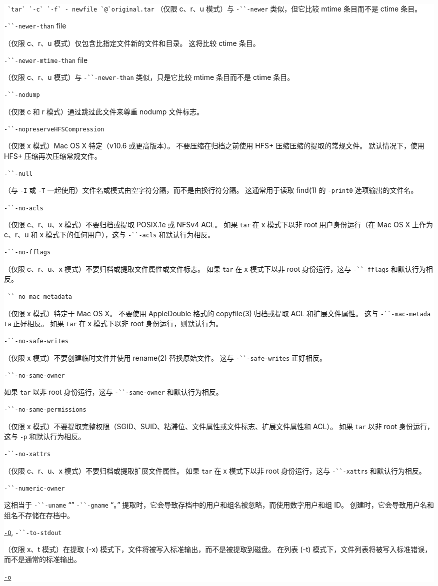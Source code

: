 ````````` `tar` `-c` `-f` - newfile `@`original.tar`````````
（仅限 c、r、u 模式）与 `-``-newer` 类似，但它比较 mtime 条目而不是 ctime 条目。

`-``-newer-than` file

（仅限 c、r、u 模式）仅包含比指定文件新的文件和目录。 这将比较 ctime 条目。

`-``-newer-mtime-than` file

（仅限 c、r、u 模式）与 `-``-newer-than` 类似，只是它比较 mtime 条目而不是 ctime 条目。

`-``-nodump`

（仅限 c 和 r 模式）通过跳过此文件来尊重 nodump 文件标志。

`-``-nopreserveHFSCompression`

（仅限 x 模式）Mac OS X 特定（v10.6 或更高版本）。 不要压缩在归档之前使用 HFS+ 压缩压缩的提取的常规文件。 默认情况下，使用 HFS+ 压缩再次压缩常规文件。

`-``-null`

（与 `-I` 或 `-T` 一起使用）文件名或模式由空字符分隔，而不是由换行符分隔。 这通常用于读取 find(1) 的 `-print0` 选项输出的文件名。

`-``-no-acls`

（仅限 c、r、u、x 模式）不要归档或提取 POSIX.1e 或 NFSv4 ACL。 如果 `tar` 在 x 模式下以非 root 用户身份运行（在 Mac OS X 上作为 c、r、u 和 x 模式下的任何用户），这与 `-``-acls` 和默认行为相反。

`-``-no-fflags`

（仅限 c、r、u、x 模式）不要归档或提取文件属性或文件标志。 如果 `tar` 在 x 模式下以非 root 身份运行，这与 `-``-fflags` 和默认行为相反。

`-``-no-mac-metadata`

（仅限 x 模式）特定于 Mac OS X。 不要使用 AppleDouble 格式的 copyfile(3) 归档或提取 ACL 和扩展文件属性。 这与 `-``-mac-metadata` 正好相反。 如果 `tar` 在 x 模式下以非 root 身份运行，则默认行为。

`-``-no-safe-writes`

（仅限 x 模式）不要创建临时文件并使用 rename(2) 替换原始文件。 这与 `-``-safe-writes` 正好相反。

`-``-no-same-owner`

如果 `tar` 以非 root 身份运行，这与 `-``-same-owner` 和默认行为相反。

`-``-no-same-permissions`

（仅限 x 模式）不要提取完整权限（SGID、SUID、粘滞位、文件属性或文件标志、扩展文件属性和 ACL）。 如果 `tar` 以非 root 身份运行，这与 `-p` 和默认行为相反。

`-``-no-xattrs`

（仅限 c、r、u、x 模式）不要归档或提取扩展文件属性。 如果 `tar` 在 x 模式下以非 root 身份运行，这与 `-``-xattrs` 和默认行为相反。

`-``-numeric-owner`

这相当于 `-``-uname` “” `-``-gname` “。” 提取时，它会导致存档中的用户和组名被忽略，而使用数字用户和组 ID。 创建时，它会导致用户名和组名不存储在存档中。

[`-O`](#O), `-``-to-stdout`

（仅限 x、t 模式）在提取 (-x) 模式下，文件将被写入标准输出，而不是被提取到磁盘。 在列表 (-t) 模式下，文件列表将被写入标准错误，而不是通常的标准输出。

[`-o`](#o)

`````````